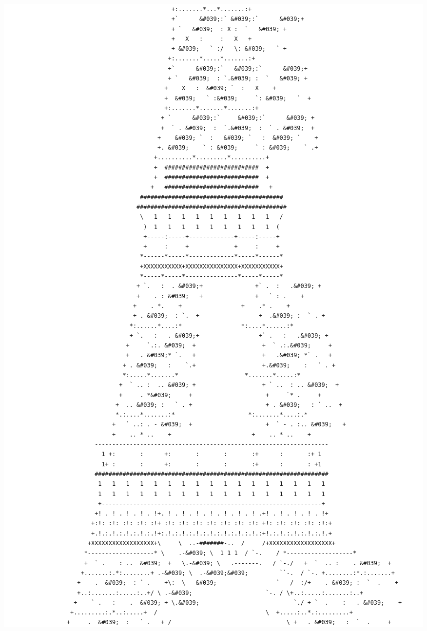                                                     +:.......*...*.......:+
                                                    +`      &#039;:` &#039;:`      &#039;+
                                                    + `   &#039;  : X :  `   &#039; +
                                                    +   X   :     :   X   +
                                                    + &#039;   ` :/   \: &#039;   ` +
                                                   +:.......*.....*.......:+
                                                   +`      &#039;:`   &#039;:`      &#039;+
                                                   + `   &#039;  : `.&#039; :  `   &#039; +
                                                  +    X   :  &#039; `  :   X    +
                                                  +  &#039;   ` :&#039;     `: &#039;   `  +
                                                  +:.......*.......*.......:+
                                                 + `      &#039;:`     &#039;:`      &#039; +
                                                 +  ` . &#039;  :  `.&#039;  :  ` . &#039;  +
                                                +    &#039; `  :   &#039; `   :  &#039; `    +
                                                +. &#039;    ` : &#039;     ` : &#039;    ` .+
                                               +..........*.........*..........+
                                               +  ###########################  +
                                               +  ###########################  +
                                              +   ###########################   +
                                           #########################################
                                          ###########################################
                                           \   1   1   1   1   1   1   1   1   1   /
                                            )  1   1   1   1   1   1   1   1   1  (
                                            +-----:-----+-------------+-----:-----+
                                            +     :     +             +     :     +
                                           *------*-----*-------------*-----*------*
                                           +XXXXXXXXXXX+XXXXXXXXXXXXXXX+XXXXXXXXXXX+
                                           *-----*-----*---------------*-----*-----*
                                          + `.   :  . &#039;+               +` .  :   .&#039; +
                                          +    . : &#039;   +               +   ` : .    +
                                         +    . *.    +                 +    .* .    +
                                         + . &#039;  : `.  +                 +  .&#039; :  ` . +
                                        *:......*....:*                 *:....*......:*
                                        + `.   :   . &#039;+                 +` .   :   .&#039; +
                                       +     `.:. &#039;  +                   +  ` .:.&#039;     +
                                       +   . &#039;* `.   +                   +   .&#039; *` .   +
                                      + . &#039;   :    `.+                   +.&#039;    :   ` . +
                                      *:.....*.......*                   *.......*.....:*
                                     +  ` .. :  .. &#039; +                   + ` ..  : .. &#039;  +
                                     +     . *&#039;     +                     +     `* .     +
                                    +  .. &#039; :   ` . +                     + . &#039;   : ` ..  +
                                    *.:....*.......:*                     *:.......*....:.*
                                   +   ` ..: . - &#039;  +                     +  ` - . :.. &#039;   +
                                   +    .. * ..    +                       +    .. * ..    +
                              -------------------------------------------------------------------
                                1 +:       :      +:       :       :       :+      :       :+ 1
                                1+ :       :      +:       :       :       :+      :       : +1
                              ###################################################################
                               1   1   1   1   1   1   1   1   1   1   1   1   1   1   1   1   1
                               1   1   1   1   1   1   1   1   1   1   1   1   1   1   1   1   1
                               +---------------------------------------------------------------+
                              +! . ! . ! . ! . !+. ! . ! . ! . ! . ! . ! . ! .+! . ! . ! . ! . !+
                             +:!: :!: :!: :!: :!+ :!: :!: :!: :!: :!: :!: :!: +!: :!: :!: :!: :!:+
                             +.!.:.!.:.!.:.!.:.!+:.!.:.!.:.!.:.!.:.!.:.!.:.!.:+!.:.!.:.!.:.!.:.!.+
                            +XXXXXXXXXXXXXXXXXX+\     \  ..-#######-..  /     /+XXXXXXXXXXXXXXXXXX+
                           *-------------------* \    .-&#039; \  1 1 1  / `-.    / *-------------------*
                           +  ` .    : ..  &#039;  +   \.-&#039; \   .-------.   / `-./   +  `  .. :    . &#039;  +
                          +.......:.*:........+ .-&#039; \  .-&#039;&#039;         ``-.  / `-. +........:*.:.......+
                         +    .  &#039;  : ` .    +\:  \  -&#039;                 `-  /  :/+    . &#039; :  `  .    +
                         +..:.......:.....:..+/ \ .-&#039;                     `-. / \+..:.....:.......:..+
                        +    ` .   :    .  &#039; + \.&#039;                           `./ + `  .    :   . &#039;    +
                       +.........:.*..:.....+  /                               \  +.....:..*.:.........+
                      +     .  &#039;  :   ` .   + /                                 \ +   . &#039;   :  `  .     +